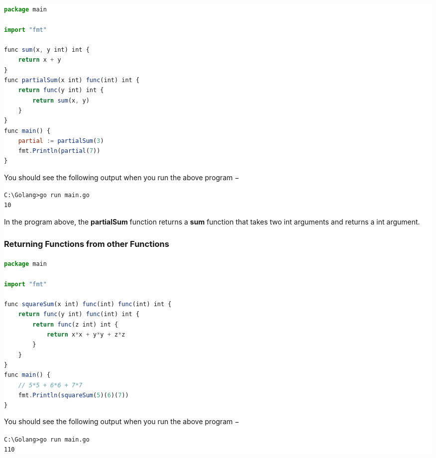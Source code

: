 ```jsx
package main

import "fmt"

func sum(x, y int) int {
	return x + y
}
func partialSum(x int) func(int) int {
	return func(y int) int {
		return sum(x, y)
	}
}
func main() {
	partial := partialSum(3)
	fmt.Println(partial(7))
}
```

You should see the following output when you run the above program −

```markup
C:\Golang>go run main.go
10
```

In the program above, the **partialSum** function returns a **sum** function that takes two int arguments and returns a int argument.

### Returning Functions from other Functions

```jsx
package main

import "fmt"

func squareSum(x int) func(int) func(int) int {
	return func(y int) func(int) int {
		return func(z int) int {
			return x*x + y*y + z*z
		}
	}
}
func main() {
	// 5*5 + 6*6 + 7*7
	fmt.Println(squareSum(5)(6)(7))
}
```

You should see the following output when you run the above program −

```markup
C:\Golang>go run main.go
110
```
